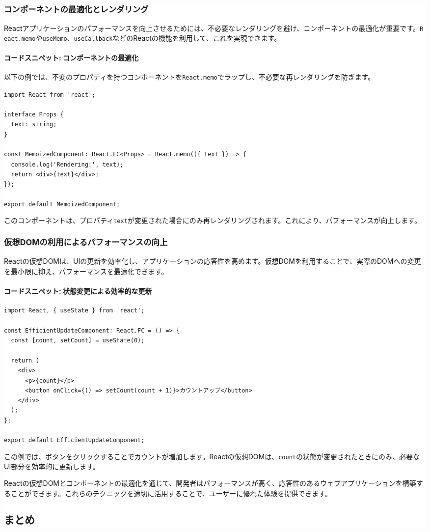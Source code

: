 ### コンポーネントの最適化とレンダリング

Reactアプリケーションのパフォーマンスを向上させるためには、不必要なレンダリングを避け、コンポーネントの最適化が重要です。`React.memo`や`useMemo`、`useCallback`などのReactの機能を利用して、これを実現できます。

#### コードスニペット: コンポーネントの最適化

以下の例では、不変のプロパティを持つコンポーネントを`React.memo`でラップし、不必要な再レンダリングを防ぎます。

```tsx
import React from 'react';

interface Props {
  text: string;
}

const MemoizedComponent: React.FC<Props> = React.memo(({ text }) => {
  console.log('Rendering:', text);
  return <div>{text}</div>;
});

export default MemoizedComponent;
```

このコンポーネントは、プロパティ`text`が変更された場合にのみ再レンダリングされます。これにより、パフォーマンスが向上します。

### 仮想DOMの利用によるパフォーマンスの向上

Reactの仮想DOMは、UIの更新を効率化し、アプリケーションの応答性を高めます。仮想DOMを利用することで、実際のDOMへの変更を最小限に抑え、パフォーマンスを最適化できます。

#### コードスニペット: 状態変更による効率的な更新

```tsx
import React, { useState } from 'react';

const EfficientUpdateComponent: React.FC = () => {
  const [count, setCount] = useState(0);

  return (
    <div>
      <p>{count}</p>
      <button onClick={() => setCount(count + 1)}>カウントアップ</button>
    </div>
  );
};

export default EfficientUpdateComponent;
```

この例では、ボタンをクリックすることでカウントが増加します。Reactの仮想DOMは、`count`の状態が変更されたときにのみ、必要なUI部分を効率的に更新します。

Reactの仮想DOMとコンポーネントの最適化を通じて、開発者はパフォーマンスが高く、応答性のあるウェブアプリケーションを構築することができます。これらのテクニックを適切に活用することで、ユーザーに優れた体験を提供できます。

## まとめ
